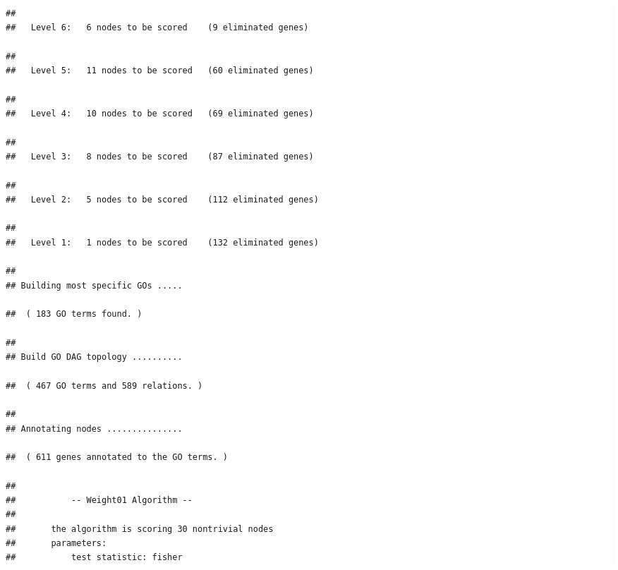     ## 
    ##   Level 6:   6 nodes to be scored    (9 eliminated genes)

    ## 
    ##   Level 5:   11 nodes to be scored   (60 eliminated genes)

    ## 
    ##   Level 4:   10 nodes to be scored   (69 eliminated genes)

    ## 
    ##   Level 3:   8 nodes to be scored    (87 eliminated genes)

    ## 
    ##   Level 2:   5 nodes to be scored    (112 eliminated genes)

    ## 
    ##   Level 1:   1 nodes to be scored    (132 eliminated genes)

    ## 
    ## Building most specific GOs .....

    ##  ( 183 GO terms found. )

    ## 
    ## Build GO DAG topology ..........

    ##  ( 467 GO terms and 589 relations. )

    ## 
    ## Annotating nodes ...............

    ##  ( 611 genes annotated to the GO terms. )

    ## 
    ##           -- Weight01 Algorithm -- 
    ## 
    ##       the algorithm is scoring 30 nontrivial nodes
    ##       parameters: 
    ##           test statistic: fisher
